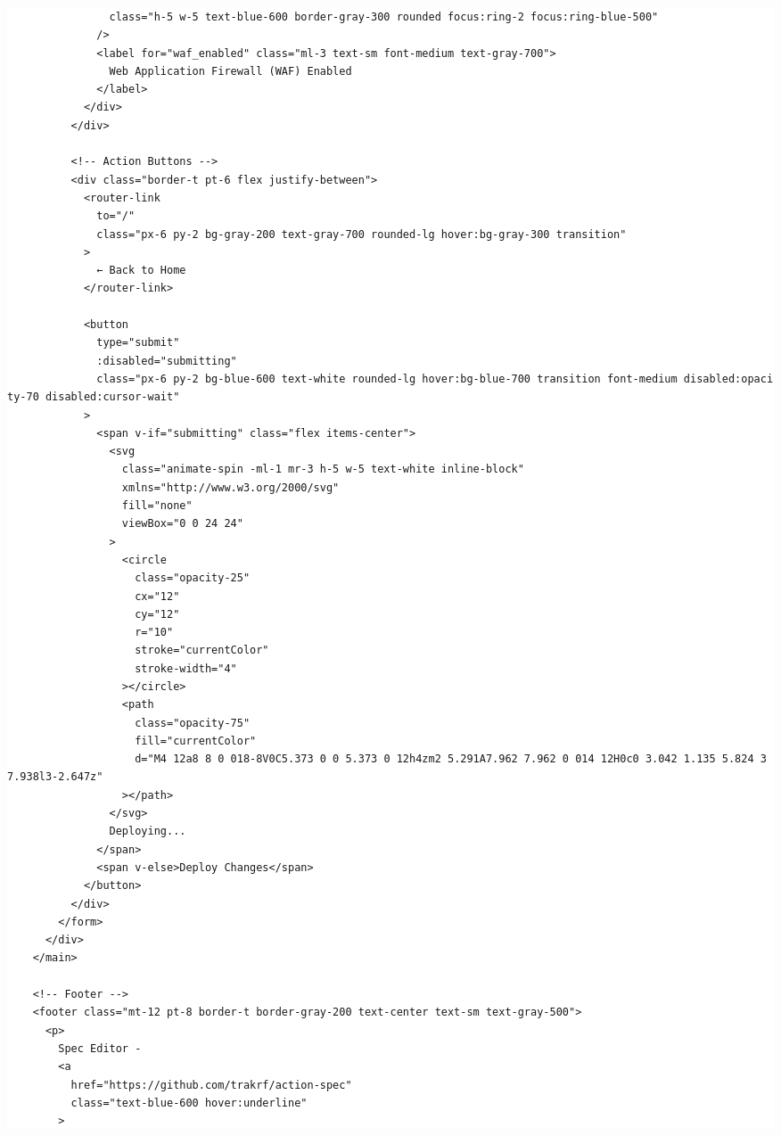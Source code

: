 ```vue
                class="h-5 w-5 text-blue-600 border-gray-300 rounded focus:ring-2 focus:ring-blue-500"
              />
              <label for="waf_enabled" class="ml-3 text-sm font-medium text-gray-700">
                Web Application Firewall (WAF) Enabled
              </label>
            </div>
          </div>

          <!-- Action Buttons -->
          <div class="border-t pt-6 flex justify-between">
            <router-link
              to="/"
              class="px-6 py-2 bg-gray-200 text-gray-700 rounded-lg hover:bg-gray-300 transition"
            >
              ← Back to Home
            </router-link>

            <button
              type="submit"
              :disabled="submitting"
              class="px-6 py-2 bg-blue-600 text-white rounded-lg hover:bg-blue-700 transition font-medium disabled:opacity-70 disabled:cursor-wait"
            >
              <span v-if="submitting" class="flex items-center">
                <svg
                  class="animate-spin -ml-1 mr-3 h-5 w-5 text-white inline-block"
                  xmlns="http://www.w3.org/2000/svg"
                  fill="none"
                  viewBox="0 0 24 24"
                >
                  <circle
                    class="opacity-25"
                    cx="12"
                    cy="12"
                    r="10"
                    stroke="currentColor"
                    stroke-width="4"
                  ></circle>
                  <path
                    class="opacity-75"
                    fill="currentColor"
                    d="M4 12a8 8 0 018-8V0C5.373 0 0 5.373 0 12h4zm2 5.291A7.962 7.962 0 014 12H0c0 3.042 1.135 5.824 3 7.938l3-2.647z"
                  ></path>
                </svg>
                Deploying...
              </span>
              <span v-else>Deploy Changes</span>
            </button>
          </div>
        </form>
      </div>
    </main>

    <!-- Footer -->
    <footer class="mt-12 pt-8 border-t border-gray-200 text-center text-sm text-gray-500">
      <p>
        Spec Editor -
        <a
          href="https://github.com/trakrf/action-spec"
          class="text-blue-600 hover:underline"
        >
```